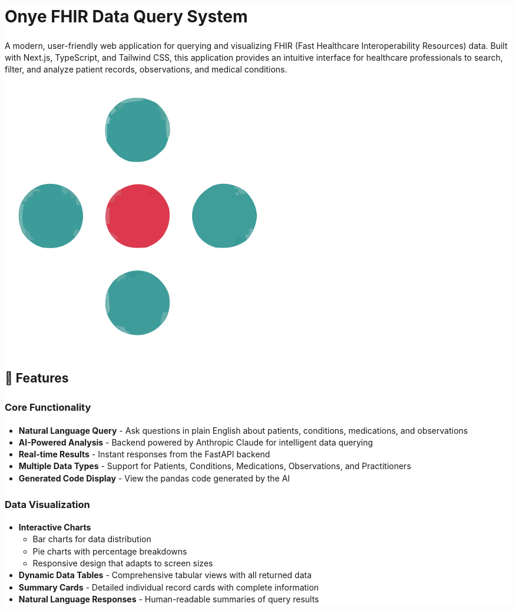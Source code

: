 # Onye FHIR Data Query System

A modern, user-friendly web application for querying and visualizing FHIR (Fast Healthcare Interoperability Resources) data. Built with Next.js, TypeScript, and Tailwind CSS, this application provides an intuitive interface for healthcare professionals to search, filter, and analyze patient records, observations, and medical conditions.

![Onye Logo](public/onye_logo.svg)

## 🌟 Features

### Core Functionality
- **Natural Language Query** - Ask questions in plain English about patients, conditions, medications, and observations
- **AI-Powered Analysis** - Backend powered by Anthropic Claude for intelligent data querying
- **Real-time Results** - Instant responses from the FastAPI backend
- **Multiple Data Types** - Support for Patients, Conditions, Medications, Observations, and Practitioners
- **Generated Code Display** - View the pandas code generated by the AI

### Data Visualization
- **Interactive Charts** 
  - Bar charts for data distribution
  - Pie charts with percentage breakdowns
  - Responsive design that adapts to screen sizes
- **Dynamic Data Tables** - Comprehensive tabular views with all returned data
- **Summary Cards** - Detailed individual record cards with complete information
- **Natural Language Responses** - Human-readable summaries of query results
